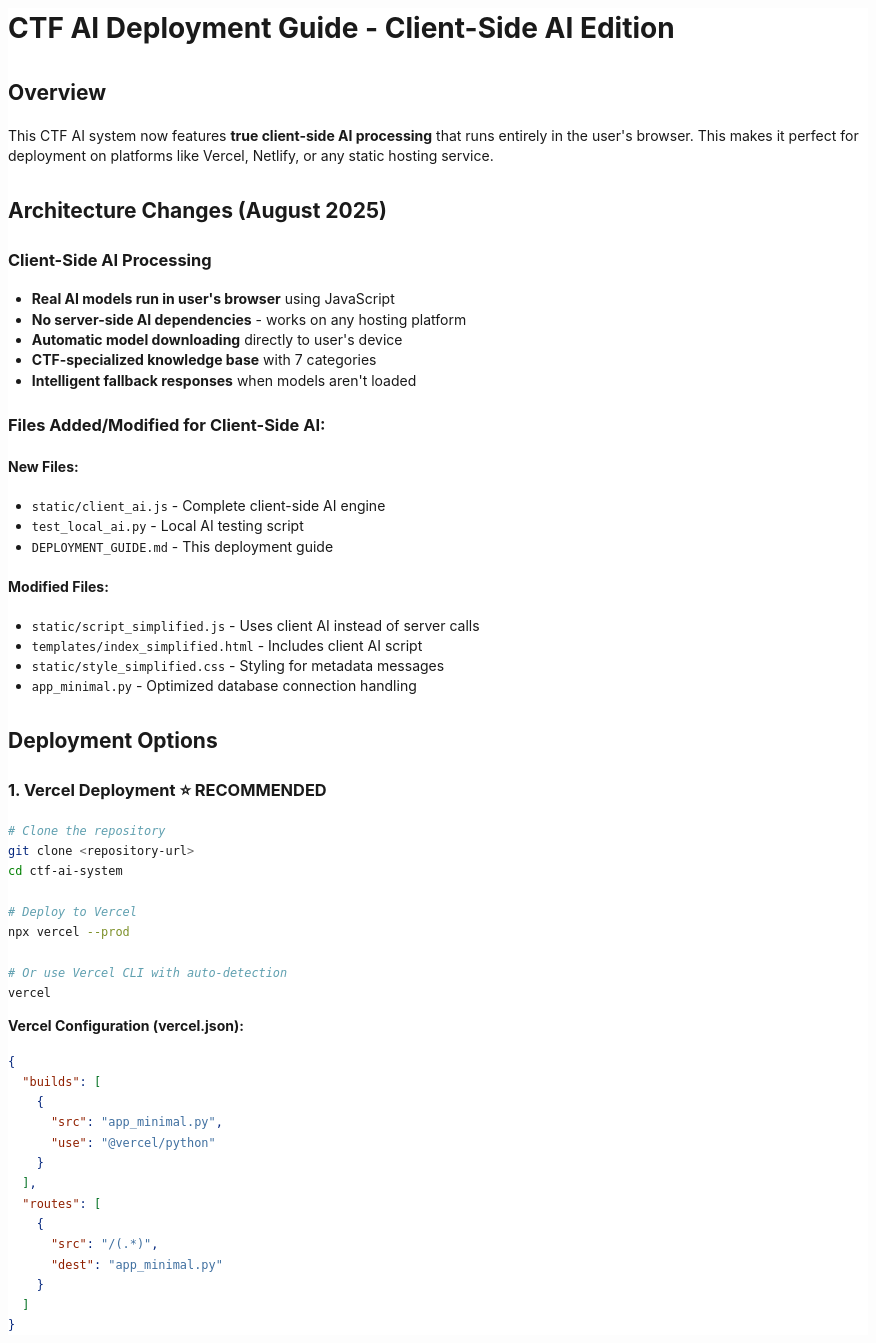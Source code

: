 # CTF AI Deployment Guide - Client-Side AI Edition

## Overview
This CTF AI system now features **true client-side AI processing** that runs entirely in the user's browser. This makes it perfect for deployment on platforms like Vercel, Netlify, or any static hosting service.

## Architecture Changes (August 2025)

### Client-Side AI Processing
- **Real AI models run in user's browser** using JavaScript
- **No server-side AI dependencies** - works on any hosting platform
- **Automatic model downloading** directly to user's device
- **CTF-specialized knowledge base** with 7 categories
- **Intelligent fallback responses** when models aren't loaded

### Files Added/Modified for Client-Side AI:

#### New Files:
- `static/client_ai.js` - Complete client-side AI engine
- `test_local_ai.py` - Local AI testing script
- `DEPLOYMENT_GUIDE.md` - This deployment guide

#### Modified Files:
- `static/script_simplified.js` - Uses client AI instead of server calls
- `templates/index_simplified.html` - Includes client AI script
- `static/style_simplified.css` - Styling for metadata messages
- `app_minimal.py` - Optimized database connection handling

## Deployment Options

### 1. Vercel Deployment ⭐ RECOMMENDED
```bash
# Clone the repository
git clone <repository-url>
cd ctf-ai-system

# Deploy to Vercel
npx vercel --prod

# Or use Vercel CLI with auto-detection
vercel
```

**Vercel Configuration (vercel.json):**
```json
{
  "builds": [
    {
      "src": "app_minimal.py",
      "use": "@vercel/python"
    }
  ],
  "routes": [
    {
      "src": "/(.*)",
      "dest": "app_minimal.py"
    }
  ]
}
```